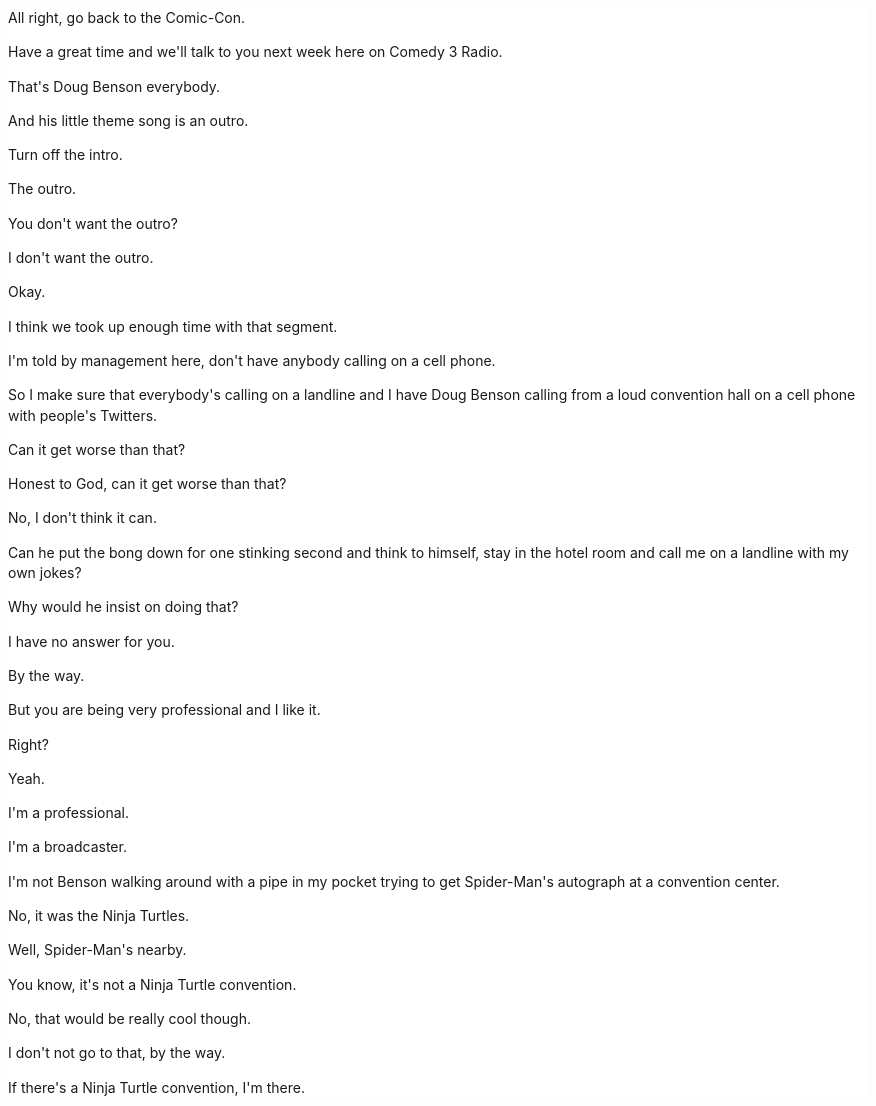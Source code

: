 All right, go back to the Comic-Con.

Have a great time and we'll talk to you next week here on Comedy 3 Radio.

That's Doug Benson everybody.

And his little theme song is an outro.

Turn off the intro.

The outro.

You don't want the outro?

I don't want the outro.

Okay.

I think we took up enough time with that segment.

I'm told by management here, don't have anybody calling on a cell phone.

So I make sure that everybody's calling on a landline and I have Doug Benson calling from a loud convention hall on a cell phone with people's Twitters.

Can it get worse than that?

Honest to God, can it get worse than that?

No, I don't think it can.

Can he put the bong down for one stinking second and think to himself, stay in the hotel room and call me on a landline with my own jokes?

Why would he insist on doing that?

I have no answer for you.

By the way.

But you are being very professional and I like it.

Right?

Yeah.

I'm a professional.

I'm a broadcaster.

I'm not Benson walking around with a pipe in my pocket trying to get Spider-Man's autograph at a convention center.

No, it was the Ninja Turtles.

Well, Spider-Man's nearby.

You know, it's not a Ninja Turtle convention.

No, that would be really cool though.

I don't not go to that, by the way.

If there's a Ninja Turtle convention, I'm there.
